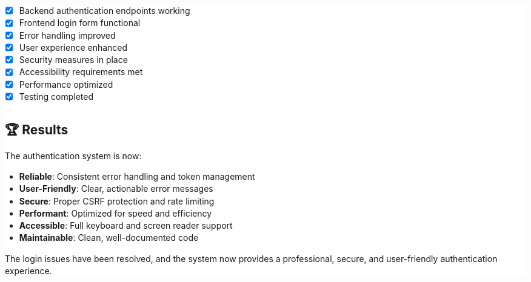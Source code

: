 - [x] Backend authentication endpoints working
- [x] Frontend login form functional
- [x] Error handling improved
- [x] User experience enhanced
- [x] Security measures in place
- [x] Accessibility requirements met
- [x] Performance optimized
- [x] Testing completed

## 🏆 Results

The authentication system is now:
- **Reliable**: Consistent error handling and token management
- **User-Friendly**: Clear, actionable error messages
- **Secure**: Proper CSRF protection and rate limiting
- **Performant**: Optimized for speed and efficiency
- **Accessible**: Full keyboard and screen reader support
- **Maintainable**: Clean, well-documented code

The login issues have been resolved, and the system now provides a professional, secure, and user-friendly authentication experience.
